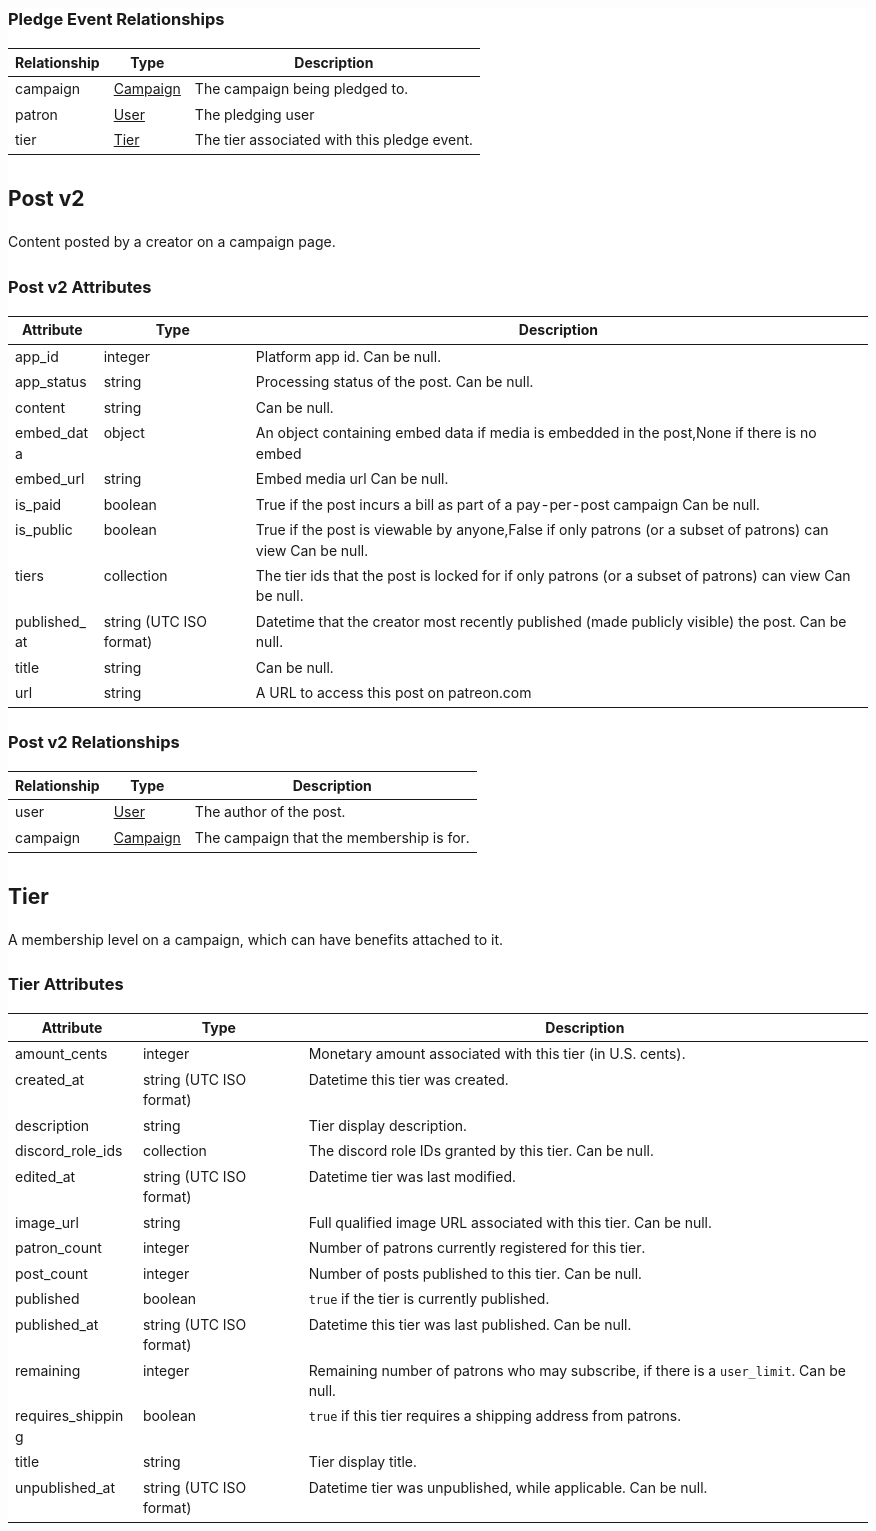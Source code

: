 ### Pledge Event Relationships

Relationship | Type | Description
------------ | ---- | -----------
campaign | [Campaign](#campaign-v2) | The campaign being pledged to.
patron | [User](#user-v2) | The pledging user
tier | [Tier](#tier) | The tier associated with this pledge event.

## Post v2

Content posted by a creator on a campaign page.

### Post v2 Attributes

Attribute | Type | Description
--------- | ---- | -----------
app_id | integer | Platform app id. Can be null.
app_status | string | Processing status of the post. Can be null.
content | string |  Can be null.
embed_data | object | An object containing embed data if media is embedded in the post,None if there is no embed
embed_url | string | Embed media url Can be null.
is_paid | boolean | True if the post incurs a bill as part of a pay-per-post campaign Can be null.
is_public | boolean | True if the post is viewable by anyone,False if only patrons (or a subset of patrons) can view Can be null.
tiers | collection | The tier ids that the post is locked for if only patrons (or a subset of patrons) can view Can be null.
published_at | string (UTC ISO format) | Datetime that the creator most recently published (made publicly visible) the post. Can be null.
title | string |  Can be null.
url | string | A URL to access this post on patreon.com

### Post v2 Relationships

Relationship | Type | Description
------------ | ---- | -----------
user | [User](#user-v2) | The author of the post.
campaign | [Campaign](#campaign-v2) | The campaign that the membership is for.

## Tier

A membership level on a campaign, which can have benefits attached to it.

### Tier Attributes

Attribute | Type | Description
--------- | ---- | -----------
amount_cents | integer | Monetary amount associated with this tier (in U.S. cents).
created_at | string (UTC ISO format) | Datetime this tier was created.
description | string | Tier display description.
discord_role_ids | collection | The discord role IDs granted by this tier. Can be null.
edited_at | string (UTC ISO format) | Datetime tier was last modified.
image_url | string | Full qualified image URL associated with this tier. Can be null.
patron_count | integer | Number of patrons currently registered for this tier.
post_count | integer | Number of posts published to this tier. Can be null.
published | boolean | `true` if the tier is currently published.
published_at | string (UTC ISO format) | Datetime this tier was last published. Can be null.
remaining | integer | Remaining number of patrons who may subscribe, if there is a `user_limit`. Can be null.
requires_shipping | boolean | `true` if this tier requires a shipping address from patrons.
title | string | Tier display title.
unpublished_at | string (UTC ISO format) | Datetime tier was unpublished, while applicable. Can be null.